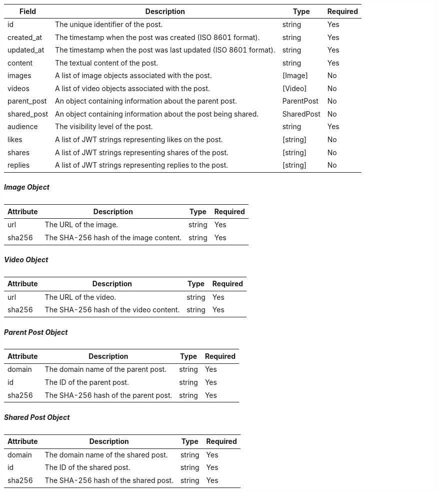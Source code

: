 | Field      | Description                                                  | Type        | Required |
| ---------- | ------------------------------------------------------------ | ----------- | -------- |
| id         | The unique identifier of the post.                           | string      | Yes      |
| created_at | The timestamp when the post was created (ISO 8601 format).   | string      | Yes      |
| updated_at | The timestamp when the post was last updated (ISO 8601 format). | string      | Yes      |
| content    | The textual content of the post.                                     | string      | Yes      |
| images     | A list of image objects associated with the post.            | [Image]     | No       |
| videos     | A list of video objects associated with the post.            | [Video]     | No       |
| parent_post | An object containing information about the parent post.      | ParentPost  | No       |
| shared_post | An object containing information about the post being shared.| SharedPost  | No       |
| audience    | The visibility level of the post.                             | string      | Yes      |
| likes       | A list of JWT strings representing likes on the post.                                                | [string]              | No       |
| shares      | A list of JWT strings representing shares of the post.                                               | [string]              | No       |
| replies     | A list of JWT strings representing replies to the post.                                              | [string]              | No       |

##### Image Object

| Attribute | Description                             | Type   | Required |
| --------- | --------------------------------------- | ------ | -------- |
| url       | The URL of the image.                  | string | Yes      |
| sha256    | The SHA-256 hash of the image content. | string | Yes      |

##### Video Object

| Attribute | Description                             | Type   | Required |
| --------- | --------------------------------------- | ------ | -------- |
| url       | The URL of the video.                  | string | Yes      |
| sha256    | The SHA-256 hash of the video content. | string | Yes      |

##### Parent Post Object

| Attribute | Description                             | Type   | Required |
| --------- | --------------------------------------- | ------ | -------- |
| domain    | The domain name of the parent post.     | string | Yes      |
| id        | The ID of the parent post.              | string | Yes      |
| sha256    | The SHA-256 hash of the parent post.    | string | Yes      |

##### Shared Post Object

| Attribute | Description                             | Type   | Required |
| --------- | --------------------------------------- | ------ | -------- |
| domain    | The domain name of the shared post.     | string | Yes      |
| id        | The ID of the shared post.              | string | Yes      |
| sha256    | The SHA-256 hash of the shared post.    | string | Yes      |
